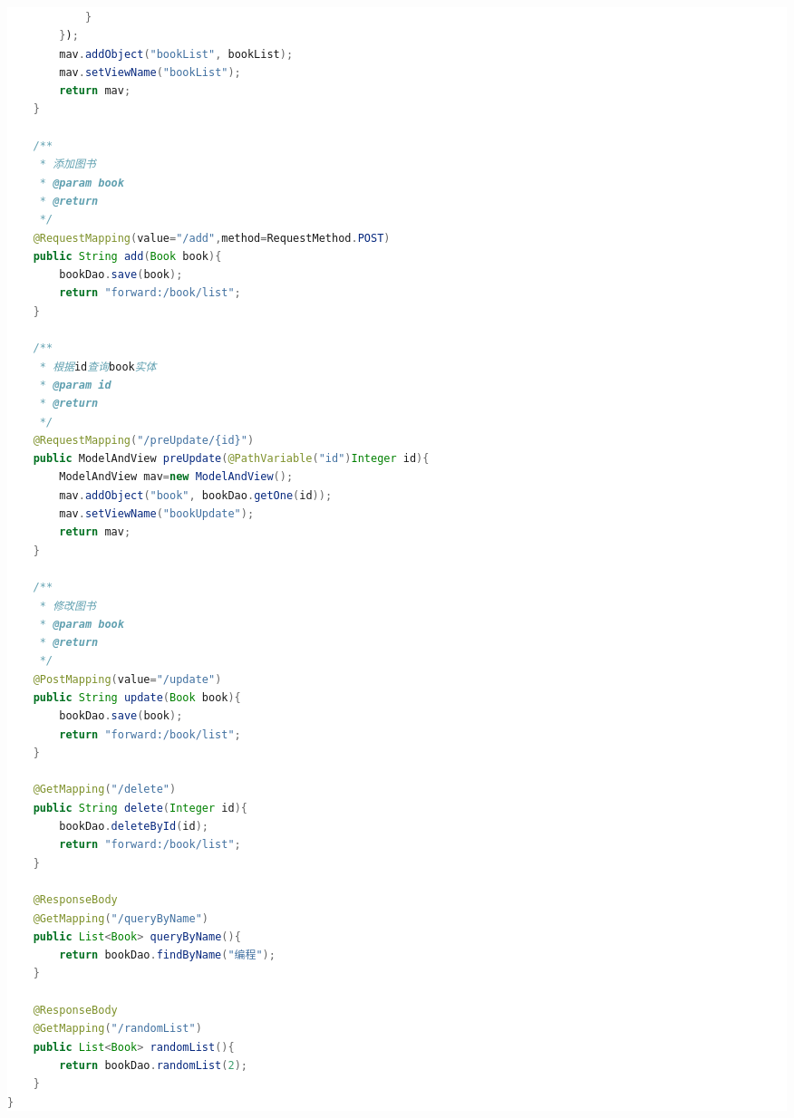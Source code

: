 ```java
			}
		});
		mav.addObject("bookList", bookList);
		mav.setViewName("bookList");
		return mav;
	}
	
	/**
	 * 添加图书
	 * @param book
	 * @return
	 */
	@RequestMapping(value="/add",method=RequestMethod.POST)
	public String add(Book book){
		bookDao.save(book);
		return "forward:/book/list";
	}
	
	/**
	 * 根据id查询book实体
	 * @param id
	 * @return
	 */
	@RequestMapping("/preUpdate/{id}")
	public ModelAndView preUpdate(@PathVariable("id")Integer id){
		ModelAndView mav=new ModelAndView();
		mav.addObject("book", bookDao.getOne(id));
		mav.setViewName("bookUpdate");
		return mav;
	}
	
	/**
	 * 修改图书
	 * @param book
	 * @return
	 */
	@PostMapping(value="/update")
	public String update(Book book){
		bookDao.save(book);
		return "forward:/book/list";
	}
	
	@GetMapping("/delete")
	public String delete(Integer id){
		bookDao.deleteById(id);
		return "forward:/book/list";
	}
	
	@ResponseBody
	@GetMapping("/queryByName")
	public List<Book> queryByName(){
		return bookDao.findByName("编程");
	}
	
	@ResponseBody
	@GetMapping("/randomList")
	public List<Book> randomList(){
		return bookDao.randomList(2);
	}
}
```
